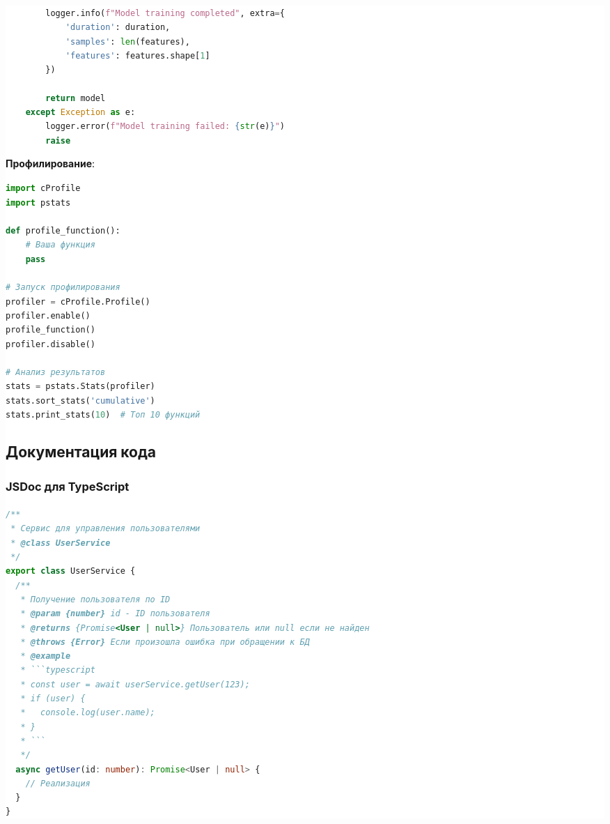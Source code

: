 ```python
        logger.info(f"Model training completed", extra={
            'duration': duration,
            'samples': len(features),
            'features': features.shape[1]
        })
        
        return model
    except Exception as e:
        logger.error(f"Model training failed: {str(e)}")
        raise
```

**Профилирование**:
```python
import cProfile
import pstats

def profile_function():
    # Ваша функция
    pass

# Запуск профилирования
profiler = cProfile.Profile()
profiler.enable()
profile_function()
profiler.disable()

# Анализ результатов
stats = pstats.Stats(profiler)
stats.sort_stats('cumulative')
stats.print_stats(10)  # Топ 10 функций
```

## Документация кода

### JSDoc для TypeScript

```typescript
/**
 * Сервис для управления пользователями
 * @class UserService
 */
export class UserService {
  /**
   * Получение пользователя по ID
   * @param {number} id - ID пользователя
   * @returns {Promise<User | null>} Пользователь или null если не найден
   * @throws {Error} Если произошла ошибка при обращении к БД
   * @example
   * ```typescript
   * const user = await userService.getUser(123);
   * if (user) {
   *   console.log(user.name);
   * }
   * ```
   */
  async getUser(id: number): Promise<User | null> {
    // Реализация
  }
}
```
